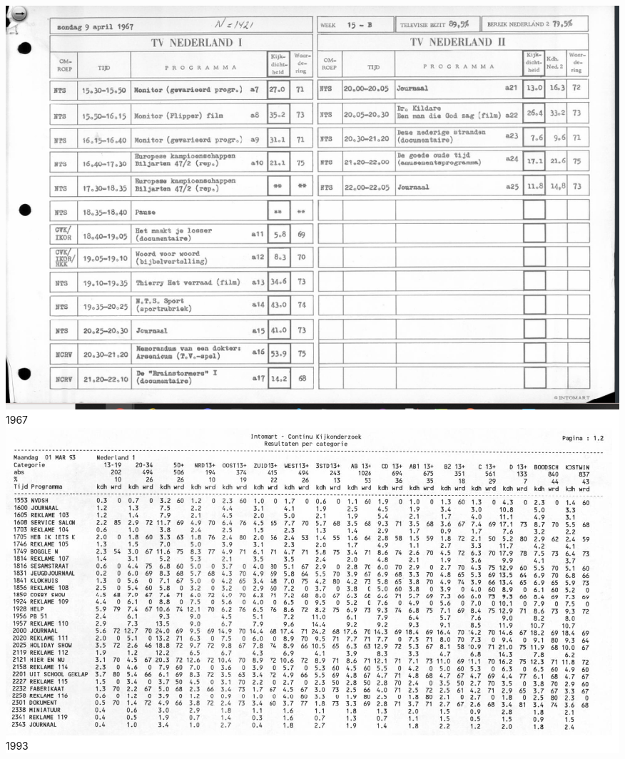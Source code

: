 <td style='width:100%'><img src="images/1967.PNG"></td>
</tr>
<tr>
<td style='width:100%'>1967</td>
</tr>
<tr>
<td style='width:100%'><img src="images/1993.PNG"></td>
</tr>
<tr>
<td style='width:100%'>1993</td>
</tr>
</table>
